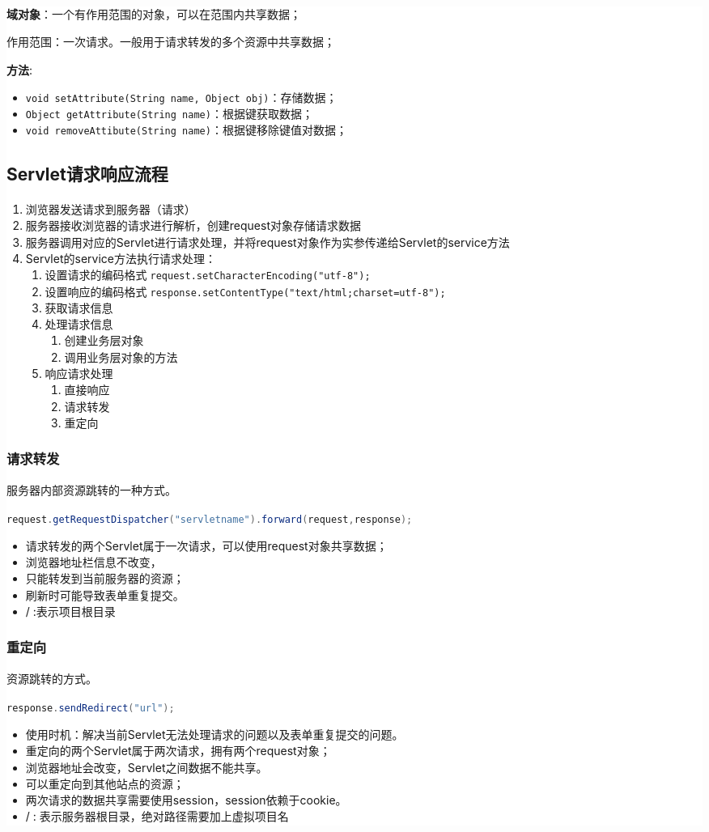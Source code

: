 **域对象**：一个有作用范围的对象，可以在范围内共享数据；

作用范围：一次请求。一般用于请求转发的多个资源中共享数据；

**方法**:

- `void setAttribute(String name, Object obj)`：存储数据；
- `Object getAttribute(String name)`：根据键获取数据；
- `void removeAttibute(String name)`：根据键移除键值对数据；

## Servlet请求响应流程

1. 浏览器发送请求到服务器（请求）
2. 服务器接收浏览器的请求进行解析，创建request对象存储请求数据
3. 服务器调用对应的Servlet进行请求处理，并将request对象作为实参传递给Servlet的service方法
4. Servlet的service方法执行请求处理：
   1. 设置请求的编码格式 `request.setCharacterEncoding("utf-8");`
   2. 设置响应的编码格式 `response.setContentType("text/html;charset=utf-8");`
   3. 获取请求信息
   4. 处理请求信息
      1. 创建业务层对象
      2. 调用业务层对象的方法
   5. 响应请求处理
      1. 直接响应
      2. 请求转发
      3. 重定向

### 请求转发

服务器内部资源跳转的一种方式。

```java
request.getRequestDispatcher("servletname").forward(request,response);
```

* 请求转发的两个Servlet属于一次请求，可以使用request对象共享数据；
* 浏览器地址栏信息不改变，
* 只能转发到当前服务器的资源；
* 刷新时可能导致表单重复提交。
* / :表示项目根目录

### 重定向

资源跳转的方式。

```java
response.sendRedirect("url");
```

* 使用时机：解决当前Servlet无法处理请求的问题以及表单重复提交的问题。
* 重定向的两个Servlet属于两次请求，拥有两个request对象；
* 浏览器地址会改变，Servlet之间数据不能共享。
* 可以重定向到其他站点的资源；
* 两次请求的数据共享需要使用session，session依赖于cookie。
* / : 表示服务器根目录，绝对路径需要加上虚拟项目名
